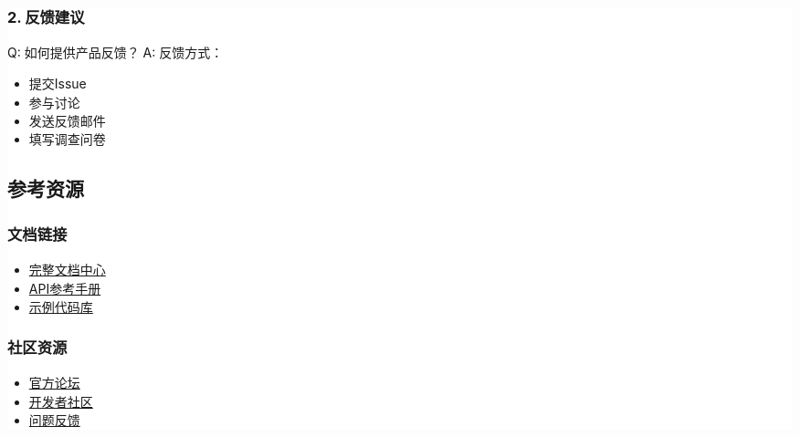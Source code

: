 ### 2. 反馈建议
Q: 如何提供产品反馈？
A: 反馈方式：
- 提交Issue
- 参与讨论
- 发送反馈邮件
- 填写调查问卷

## 参考资源

### 文档链接
- [完整文档中心](../docs/README.md)
- [API参考手册](../api/README.md)
- [示例代码库](../examples/README.md)

### 社区资源
- [官方论坛](https://forum.coze.cn)
- [开发者社区](https://community.coze.cn)
- [问题反馈](https://github.com/coze/issues) 